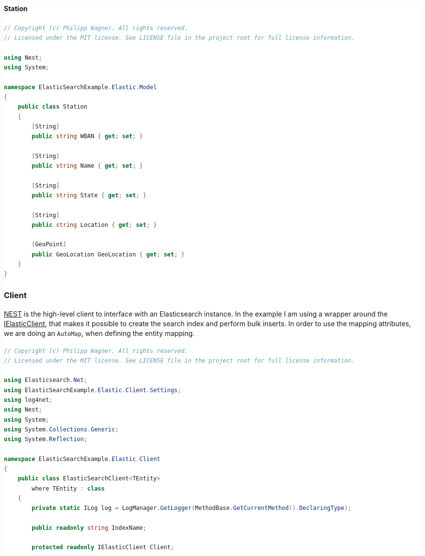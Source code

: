 #### Station ####

```csharp
// Copyright (c) Philipp Wagner. All rights reserved.
// Licensed under the MIT license. See LICENSE file in the project root for full license information.

using Nest;
using System;

namespace ElasticSearchExample.Elastic.Model
{
    public class Station
    {
        [String]
        public string WBAN { get; set; }

        [String]
        public string Name { get; set; }

        [String]
        public string State { get; set; }

        [String]
        public string Location { get; set; }

        [GeoPoint]
        public GeoLocation GeoLocation { get; set; }
    }
}
```

### Client ###

[NEST] is the high-level client to interface with an Elasticsearch instance. In the example I am using a wrapper around the [IElasticClient](https://www.elastic.co/guide/en/elasticsearch/client/net-api/1.x/nest-connecting.html), 
that makes it possible to create the search index and perform bulk inserts. In order to use the mapping attributes, we are doing an ``AutoMap``, when defining 
the entity mapping.

```csharp
// Copyright (c) Philipp Wagner. All rights reserved.
// Licensed under the MIT license. See LICENSE file in the project root for full license information.

using Elasticsearch.Net;
using ElasticSearchExample.Elastic.Client.Settings;
using log4net;
using Nest;
using System;
using System.Collections.Generic;
using System.Reflection;

namespace ElasticSearchExample.Elastic.Client
{
    public class ElasticSearchClient<TEntity>
        where TEntity : class
    {
        private static ILog log = LogManager.GetLogger(MethodBase.GetCurrentMethod().DeclaringType);

        public readonly string IndexName;

        protected readonly IElasticClient Client;
```

[elastic]: https://www.elastic.co/
[NEST]: https://github.com/elastic/elasticsearch-net
[Elasticsearch Reference]: https://www.elastic.co/guide/en/elasticsearch/reference/current/index.html
[MIT License]: https://opensource.org/licenses/MIT
[Apache Lucene]: https://lucene.apache.org/
[Elasticsearch]: https://www.elastic.co/products/elasticsearch
[Kibana]: https://www.elastic.co/products/kibana
[TinyCsvParser]: https://github.com/bytefish/TinyCsvParser/
[Quality Controlled Local Climatological Data (QCLCD)]: https://www.ncdc.noaa.gov/data-access/land-based-station-data/land-based-datasets/quality-controlled-local-climatological-data-qclcd
[Query DSL]: https://www.elastic.co/guide/en/elasticsearch/reference/current/query-dsl.html
[Introducing the Query Language]: https://www.elastic.co/guide/en/elasticsearch/reference/current/_introducing_the_query_language.html